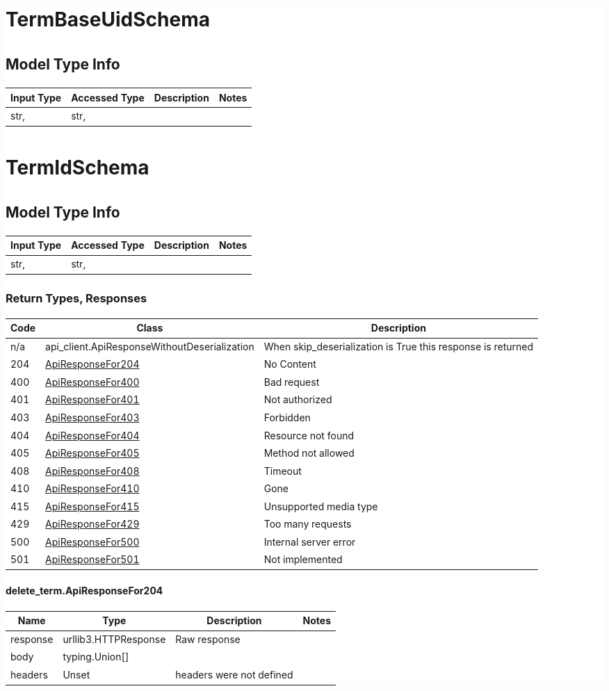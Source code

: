 # TermBaseUidSchema

## Model Type Info

| Input Type | Accessed Type | Description | Notes |
| ---------- | ------------- | ----------- | ----- |
| str,       | str,          |             |

# TermIdSchema

## Model Type Info

| Input Type | Accessed Type | Description | Notes |
| ---------- | ------------- | ----------- | ----- |
| str,       | str,          |             |

### Return Types, Responses

| Code | Class                                               | Description                                                 |
| ---- | --------------------------------------------------- | ----------------------------------------------------------- |
| n/a  | api_client.ApiResponseWithoutDeserialization        | When skip_deserialization is True this response is returned |
| 204  | [ApiResponseFor204](#delete_term.ApiResponseFor204) | No Content                                                  |
| 400  | [ApiResponseFor400](#delete_term.ApiResponseFor400) | Bad request                                                 |
| 401  | [ApiResponseFor401](#delete_term.ApiResponseFor401) | Not authorized                                              |
| 403  | [ApiResponseFor403](#delete_term.ApiResponseFor403) | Forbidden                                                   |
| 404  | [ApiResponseFor404](#delete_term.ApiResponseFor404) | Resource not found                                          |
| 405  | [ApiResponseFor405](#delete_term.ApiResponseFor405) | Method not allowed                                          |
| 408  | [ApiResponseFor408](#delete_term.ApiResponseFor408) | Timeout                                                     |
| 410  | [ApiResponseFor410](#delete_term.ApiResponseFor410) | Gone                                                        |
| 415  | [ApiResponseFor415](#delete_term.ApiResponseFor415) | Unsupported media type                                      |
| 429  | [ApiResponseFor429](#delete_term.ApiResponseFor429) | Too many requests                                           |
| 500  | [ApiResponseFor500](#delete_term.ApiResponseFor500) | Internal server error                                       |
| 501  | [ApiResponseFor501](#delete_term.ApiResponseFor501) | Not implemented                                             |

#### delete_term.ApiResponseFor204

| Name     | Type                 | Description              | Notes |
| -------- | -------------------- | ------------------------ | ----- |
| response | urllib3.HTTPResponse | Raw response             |
| body     | typing.Union[]       |                          |
| headers  | Unset                | headers were not defined |
